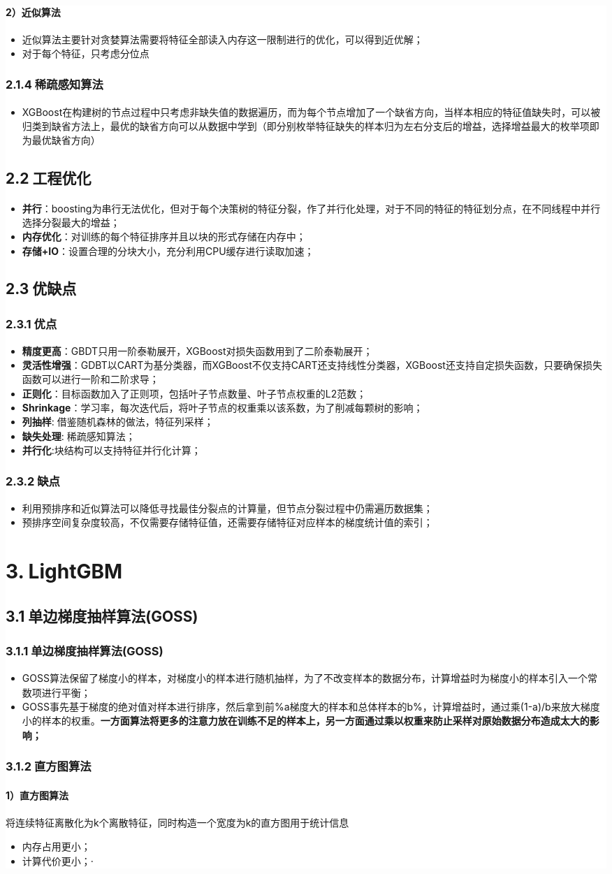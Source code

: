 #### 2）近似算法

- 近似算法主要针对贪婪算法需要将特征全部读入内存这一限制进行的优化，可以得到近优解；
- 对于每个特征，只考虑分位点

### 2.1.4 稀疏感知算法

- XGBoost在构建树的节点过程中只考虑非缺失值的数据遍历，而为每个节点增加了一个缺省方向，当样本相应的特征值缺失时，可以被归类到缺省方法上，最优的缺省方向可以从数据中学到（即分别枚举特征缺失的样本归为左右分支后的增益，选择增益最大的枚举项即为最优缺省方向）

## 2.2 工程优化

- **并行**：boosting为串行无法优化，但对于每个决策树的特征分裂，作了并行化处理，对于不同的特征的特征划分点，在不同线程中并行选择分裂最大的增益；
- **内存优化**：对训练的每个特征排序并且以块的形式存储在内存中；
- **存储+IO**：设置合理的分块大小，充分利用CPU缓存进行读取加速；

## 2.3 优缺点

### 2.3.1 优点

- **精度更高**：GBDT只用一阶泰勒展开，XGBoost对损失函数用到了二阶泰勒展开；
- **灵活性增强**：GDBT以CART为基分类器，而XGBoost不仅支持CART还支持线性分类器，XGBoost还支持自定损失函数，只要确保损失函数可以进行一阶和二阶求导；
- **正则化**：目标函数加入了正则项，包括叶子节点数量、叶子节点权重的L2范数；
- **Shrinkage**：学习率，每次迭代后，将叶子节点的权重乘以该系数，为了削减每颗树的影响；
- **列抽样**: 借鉴随机森林的做法，特征列采样；
- **缺失处理**: 稀疏感知算法；
- **并行化**:块结构可以支持特征并行化计算；

### 2.3.2 缺点

- 利用预排序和近似算法可以降低寻找最佳分裂点的计算量，但节点分裂过程中仍需遍历数据集；
- 预排序空间复杂度较高，不仅需要存储特征值，还需要存储特征对应样本的梯度统计值的索引；

# 3. LightGBM

## 3.1 单边梯度抽样算法(GOSS)

### 3.1.1 单边梯度抽样算法(GOSS)

- GOSS算法保留了梯度小的样本，对梯度小的样本进行随机抽样，为了不改变样本的数据分布，计算增益时为梯度小的样本引入一个常数项进行平衡；
- GOSS事先基于梯度的绝对值对样本进行排序，然后拿到前%a梯度大的样本和总体样本的b%，计算增益时，通过乘(1-a)/b来放大梯度小的样本的权重。**一方面算法将更多的注意力放在训练不足的样本上，另一方面通过乘以权重来防止采样对原始数据分布造成太大的影响；**

### 3.1.2 直方图算法

#### 1）直方图算法

将连续特征离散化为k个离散特征，同时构造一个宽度为k的直方图用于统计信息

- 内存占用更小；
- 计算代价更小；·
